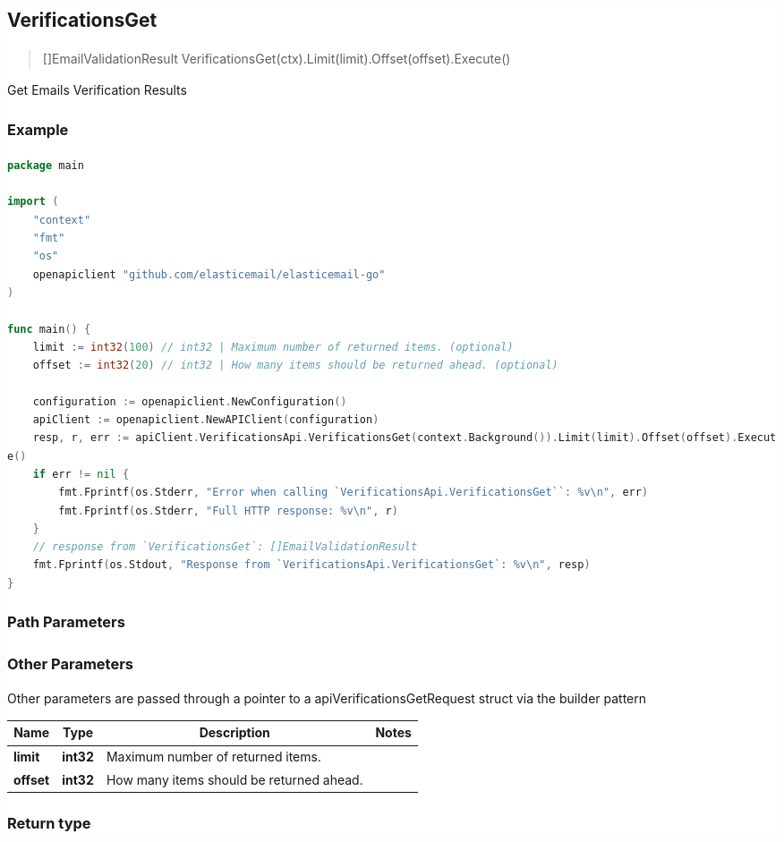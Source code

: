 
## VerificationsGet

> []EmailValidationResult VerificationsGet(ctx).Limit(limit).Offset(offset).Execute()

Get Emails Verification Results



### Example

```go
package main

import (
    "context"
    "fmt"
    "os"
    openapiclient "github.com/elasticemail/elasticemail-go"
)

func main() {
    limit := int32(100) // int32 | Maximum number of returned items. (optional)
    offset := int32(20) // int32 | How many items should be returned ahead. (optional)

    configuration := openapiclient.NewConfiguration()
    apiClient := openapiclient.NewAPIClient(configuration)
    resp, r, err := apiClient.VerificationsApi.VerificationsGet(context.Background()).Limit(limit).Offset(offset).Execute()
    if err != nil {
        fmt.Fprintf(os.Stderr, "Error when calling `VerificationsApi.VerificationsGet``: %v\n", err)
        fmt.Fprintf(os.Stderr, "Full HTTP response: %v\n", r)
    }
    // response from `VerificationsGet`: []EmailValidationResult
    fmt.Fprintf(os.Stdout, "Response from `VerificationsApi.VerificationsGet`: %v\n", resp)
}
```

### Path Parameters



### Other Parameters

Other parameters are passed through a pointer to a apiVerificationsGetRequest struct via the builder pattern


Name | Type | Description  | Notes
------------- | ------------- | ------------- | -------------
 **limit** | **int32** | Maximum number of returned items. | 
 **offset** | **int32** | How many items should be returned ahead. | 

### Return type
